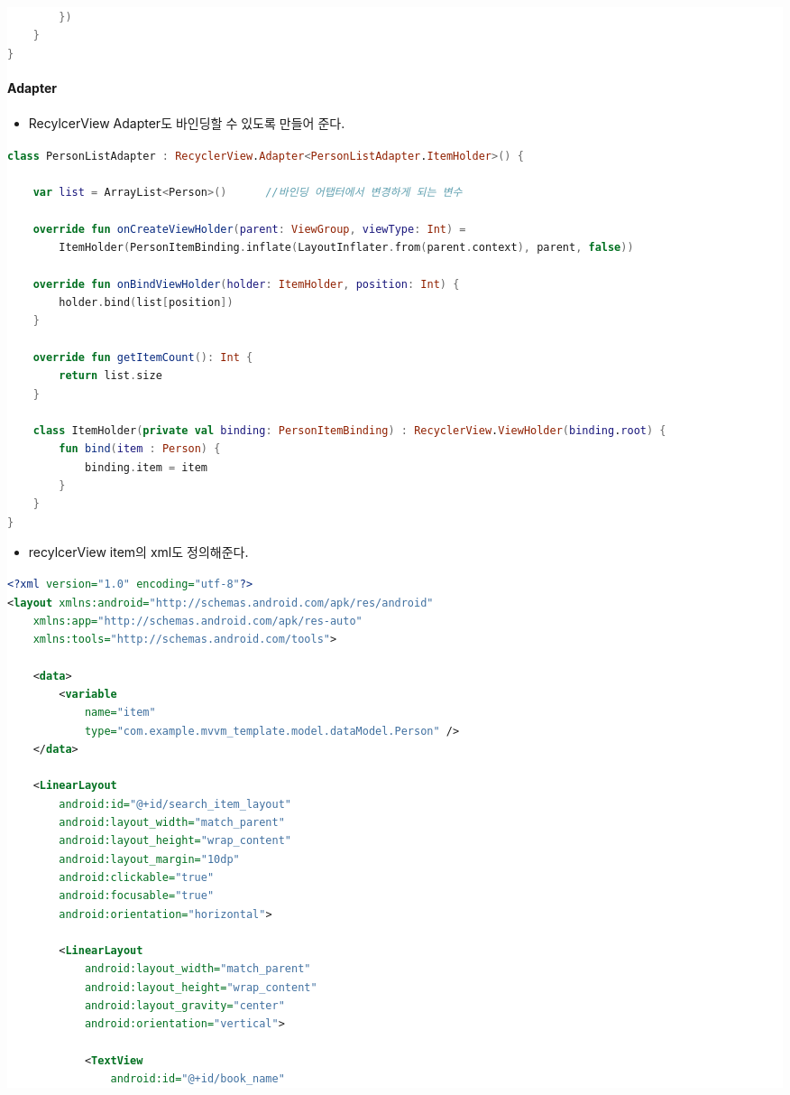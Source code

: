 ```kotlin
        })
    }
}
```

#### Adapter

- RecylcerView Adapter도 바인딩할 수 있도록 만들어 준다.

```kotlin
class PersonListAdapter : RecyclerView.Adapter<PersonListAdapter.ItemHolder>() {

    var list = ArrayList<Person>()		//바인딩 어탭터에서 변경하게 되는 변수

    override fun onCreateViewHolder(parent: ViewGroup, viewType: Int) =
        ItemHolder(PersonItemBinding.inflate(LayoutInflater.from(parent.context), parent, false))

    override fun onBindViewHolder(holder: ItemHolder, position: Int) {
        holder.bind(list[position])
    }

    override fun getItemCount(): Int {
        return list.size
    }

    class ItemHolder(private val binding: PersonItemBinding) : RecyclerView.ViewHolder(binding.root) {
        fun bind(item : Person) {
            binding.item = item
        }
    }
}
```

- recylcerView item의 xml도 정의해준다.

```xml
<?xml version="1.0" encoding="utf-8"?>
<layout xmlns:android="http://schemas.android.com/apk/res/android"
    xmlns:app="http://schemas.android.com/apk/res-auto"
    xmlns:tools="http://schemas.android.com/tools">

    <data>
        <variable
            name="item"
            type="com.example.mvvm_template.model.dataModel.Person" />
    </data>

    <LinearLayout
        android:id="@+id/search_item_layout"
        android:layout_width="match_parent"
        android:layout_height="wrap_content"
        android:layout_margin="10dp"
        android:clickable="true"
        android:focusable="true"
        android:orientation="horizontal">

        <LinearLayout
            android:layout_width="match_parent"
            android:layout_height="wrap_content"
            android:layout_gravity="center"
            android:orientation="vertical">

            <TextView
                android:id="@+id/book_name"
```